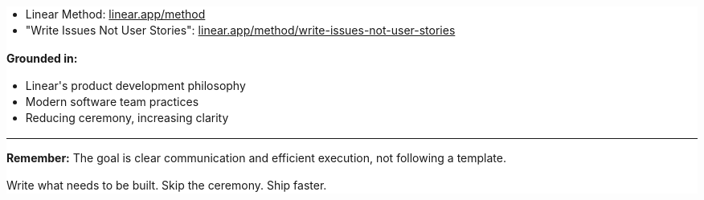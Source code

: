 - Linear Method: [linear.app/method](https://linear.app/method)
- "Write Issues Not User Stories": [linear.app/method/write-issues-not-user-stories](https://linear.app/method/write-issues-not-user-stories)

**Grounded in:**
- Linear's product development philosophy
- Modern software team practices
- Reducing ceremony, increasing clarity

---

**Remember:** The goal is clear communication and efficient execution, not following a template.

Write what needs to be built. Skip the ceremony. Ship faster.
